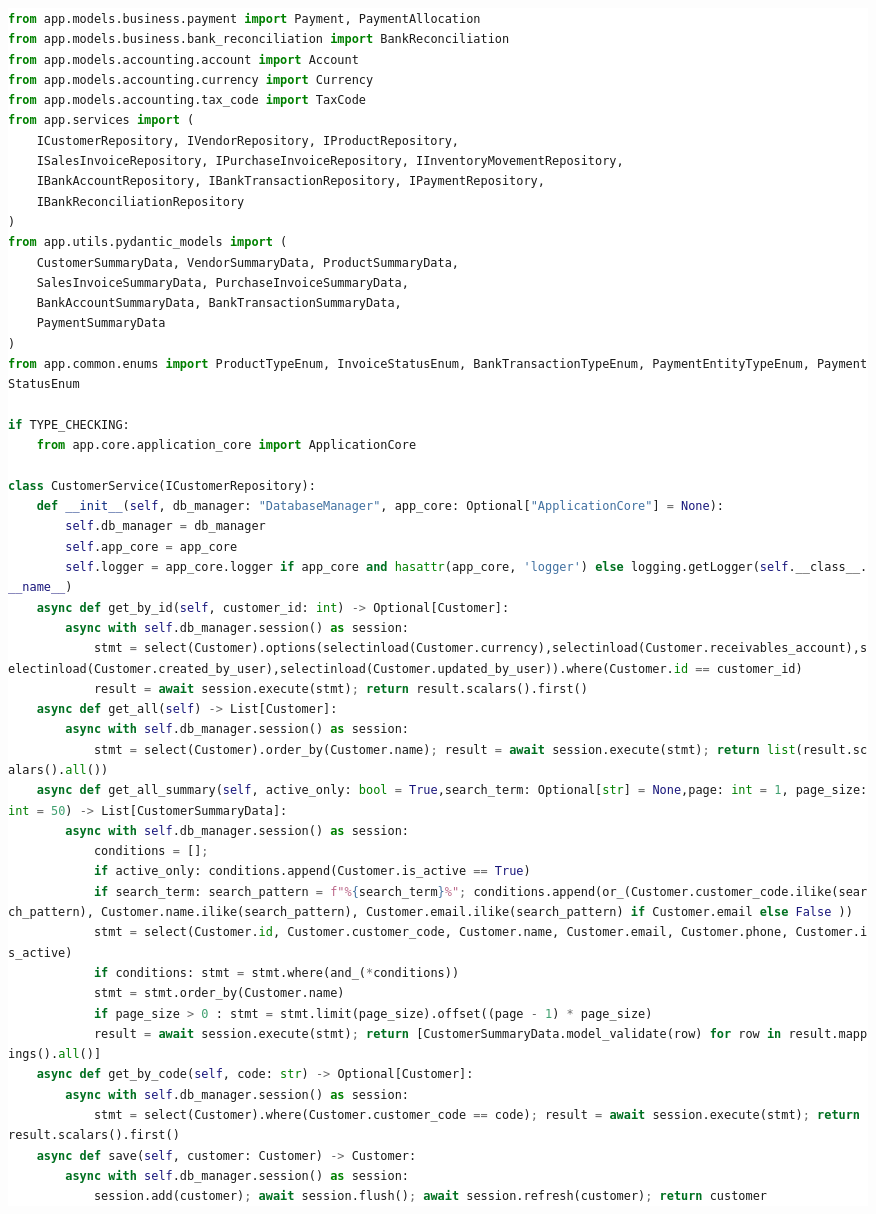 ```python
from app.models.business.payment import Payment, PaymentAllocation 
from app.models.business.bank_reconciliation import BankReconciliation
from app.models.accounting.account import Account 
from app.models.accounting.currency import Currency 
from app.models.accounting.tax_code import TaxCode 
from app.services import (
    ICustomerRepository, IVendorRepository, IProductRepository, 
    ISalesInvoiceRepository, IPurchaseInvoiceRepository, IInventoryMovementRepository,
    IBankAccountRepository, IBankTransactionRepository, IPaymentRepository,
    IBankReconciliationRepository
)
from app.utils.pydantic_models import (
    CustomerSummaryData, VendorSummaryData, ProductSummaryData, 
    SalesInvoiceSummaryData, PurchaseInvoiceSummaryData,
    BankAccountSummaryData, BankTransactionSummaryData,
    PaymentSummaryData
)
from app.common.enums import ProductTypeEnum, InvoiceStatusEnum, BankTransactionTypeEnum, PaymentEntityTypeEnum, PaymentStatusEnum 

if TYPE_CHECKING:
    from app.core.application_core import ApplicationCore

class CustomerService(ICustomerRepository):
    def __init__(self, db_manager: "DatabaseManager", app_core: Optional["ApplicationCore"] = None):
        self.db_manager = db_manager
        self.app_core = app_core
        self.logger = app_core.logger if app_core and hasattr(app_core, 'logger') else logging.getLogger(self.__class__.__name__)
    async def get_by_id(self, customer_id: int) -> Optional[Customer]:
        async with self.db_manager.session() as session:
            stmt = select(Customer).options(selectinload(Customer.currency),selectinload(Customer.receivables_account),selectinload(Customer.created_by_user),selectinload(Customer.updated_by_user)).where(Customer.id == customer_id)
            result = await session.execute(stmt); return result.scalars().first()
    async def get_all(self) -> List[Customer]:
        async with self.db_manager.session() as session:
            stmt = select(Customer).order_by(Customer.name); result = await session.execute(stmt); return list(result.scalars().all())
    async def get_all_summary(self, active_only: bool = True,search_term: Optional[str] = None,page: int = 1, page_size: int = 50) -> List[CustomerSummaryData]:
        async with self.db_manager.session() as session:
            conditions = []; 
            if active_only: conditions.append(Customer.is_active == True)
            if search_term: search_pattern = f"%{search_term}%"; conditions.append(or_(Customer.customer_code.ilike(search_pattern), Customer.name.ilike(search_pattern), Customer.email.ilike(search_pattern) if Customer.email else False )) 
            stmt = select(Customer.id, Customer.customer_code, Customer.name, Customer.email, Customer.phone, Customer.is_active)
            if conditions: stmt = stmt.where(and_(*conditions))
            stmt = stmt.order_by(Customer.name)
            if page_size > 0 : stmt = stmt.limit(page_size).offset((page - 1) * page_size)
            result = await session.execute(stmt); return [CustomerSummaryData.model_validate(row) for row in result.mappings().all()]
    async def get_by_code(self, code: str) -> Optional[Customer]:
        async with self.db_manager.session() as session:
            stmt = select(Customer).where(Customer.customer_code == code); result = await session.execute(stmt); return result.scalars().first()
    async def save(self, customer: Customer) -> Customer:
        async with self.db_manager.session() as session:
            session.add(customer); await session.flush(); await session.refresh(customer); return customer
```